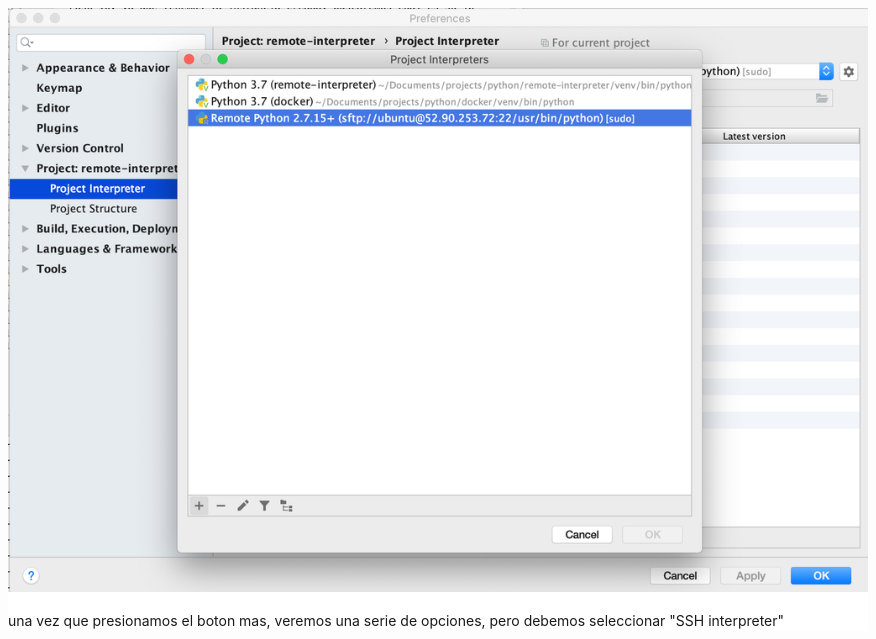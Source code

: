 ![Pycharm interpreter list](pycharm-4.png)

una vez que presionamos el boton mas, veremos una serie de opciones, pero debemos
seleccionar "SSH interpreter"
